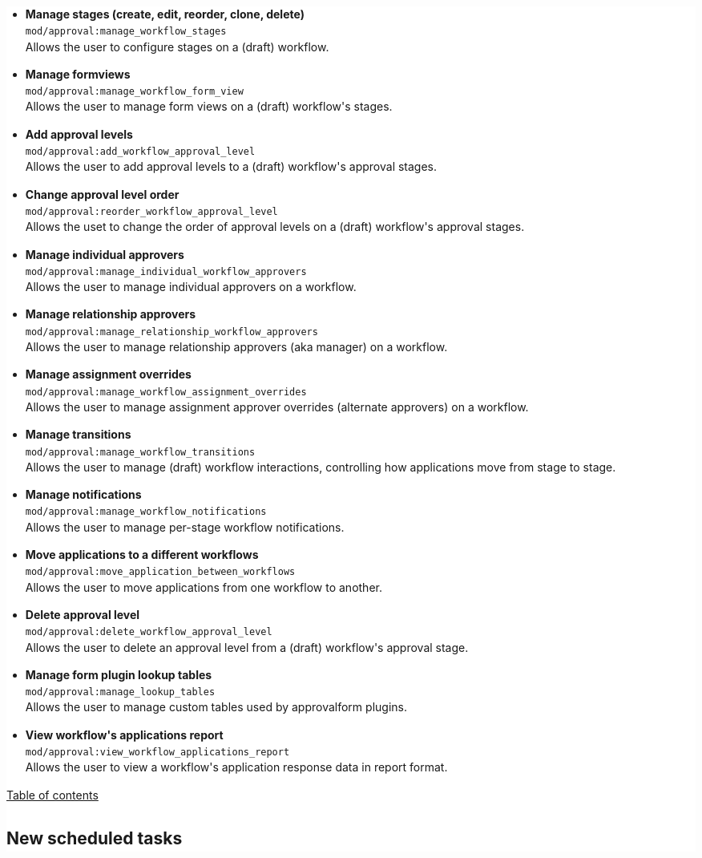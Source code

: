 - **Manage stages (create, edit, reorder, clone, delete)**  
`mod/approval:manage_workflow_stages`  
Allows the user to configure stages on a (draft) workflow.

- **Manage formviews**  
`mod/approval:manage_workflow_form_view`  
Allows the user to manage form views on a (draft) workflow's stages.

- **Add approval levels**  
`mod/approval:add_workflow_approval_level`  
Allows the user to add approval levels to a (draft) workflow's approval stages.

- **Change approval level order**  
`mod/approval:reorder_workflow_approval_level`  
Allows the uset to change the order of approval levels on a (draft) workflow's approval stages.

- **Manage individual approvers**  
`mod/approval:manage_individual_workflow_approvers`  
Allows the user to manage individual approvers on a workflow.

- **Manage relationship approvers**  
`mod/approval:manage_relationship_workflow_approvers`  
Allows the user to manage relationship approvers (aka manager) on a workflow.

- **Manage assignment overrides**  
`mod/approval:manage_workflow_assignment_overrides`  
Allows the user to manage assignment approver overrides (alternate approvers) on a workflow.

- **Manage transitions**  
`mod/approval:manage_workflow_transitions`  
Allows the user to manage (draft) workflow interactions, controlling how applications move from stage to stage.

- **Manage notifications**  
`mod/approval:manage_workflow_notifications`  
Allows the user to manage per-stage workflow notifications.

- **Move applications to a different workflows**  
`mod/approval:move_application_between_workflows`  
Allows the user to move applications from one workflow to another.

- **Delete approval level**  
`mod/approval:delete_workflow_approval_level`  
Allows the user to delete an approval level from a (draft) workflow's approval stage.

- **Manage form plugin lookup tables**  
`mod/approval:manage_lookup_tables`  
Allows the user to manage custom tables used by approvalform plugins.

- **View workflow's applications report**  
`mod/approval:view_workflow_applications_report`  
Allows the user to view a workflow's application response data in report format.

[Table of contents](#toc)

<a name="tasks" />

## New scheduled tasks
